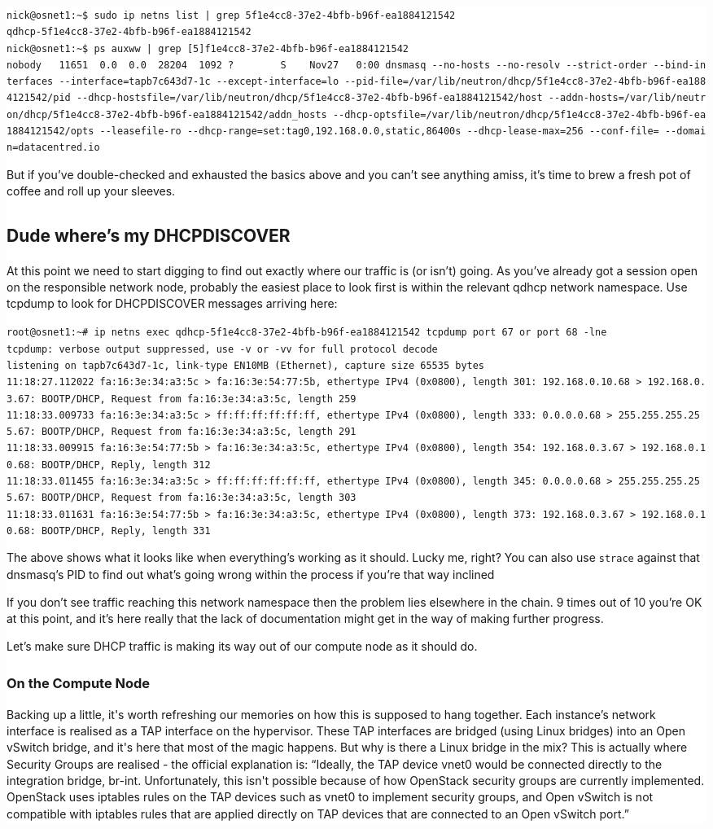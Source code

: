 	nick@osnet1:~$ sudo ip netns list | grep 5f1e4cc8-37e2-4bfb-b96f-ea1884121542
	qdhcp-5f1e4cc8-37e2-4bfb-b96f-ea1884121542
	nick@osnet1:~$ ps auxww | grep [5]f1e4cc8-37e2-4bfb-b96f-ea1884121542
	nobody   11651  0.0  0.0  28204  1092 ?        S    Nov27   0:00 dnsmasq --no-hosts --no-resolv --strict-order --bind-interfaces --interface=tapb7c643d7-1c --except-interface=lo --pid-file=/var/lib/neutron/dhcp/5f1e4cc8-37e2-4bfb-b96f-ea1884121542/pid --dhcp-hostsfile=/var/lib/neutron/dhcp/5f1e4cc8-37e2-4bfb-b96f-ea1884121542/host --addn-hosts=/var/lib/neutron/dhcp/5f1e4cc8-37e2-4bfb-b96f-ea1884121542/addn_hosts --dhcp-optsfile=/var/lib/neutron/dhcp/5f1e4cc8-37e2-4bfb-b96f-ea1884121542/opts --leasefile-ro --dhcp-range=set:tag0,192.168.0.0,static,86400s --dhcp-lease-max=256 --conf-file= --domain=datacentred.io

But if you’ve double-checked and exhausted the basics above and you can’t see anything amiss, it’s time to brew a fresh pot of coffee and roll up your sleeves.

## Dude where’s my DHCPDISCOVER

At this point we need to start digging to find out exactly where our traffic is (or isn’t) going.  As you’ve already got a session open on the responsible network node, probably the easiest place to look first is within the relevant qdhcp network namespace.  Use tcpdump to look for DHCPDISCOVER messages arriving here:

	root@osnet1:~# ip netns exec qdhcp-5f1e4cc8-37e2-4bfb-b96f-ea1884121542 tcpdump port 67 or port 68 -lne
	tcpdump: verbose output suppressed, use -v or -vv for full protocol decode
	listening on tapb7c643d7-1c, link-type EN10MB (Ethernet), capture size 65535 bytes
	11:18:27.112022 fa:16:3e:34:a3:5c > fa:16:3e:54:77:5b, ethertype IPv4 (0x0800), length 301: 192.168.0.10.68 > 192.168.0.3.67: BOOTP/DHCP, Request from fa:16:3e:34:a3:5c, length 259
	11:18:33.009733 fa:16:3e:34:a3:5c > ff:ff:ff:ff:ff:ff, ethertype IPv4 (0x0800), length 333: 0.0.0.0.68 > 255.255.255.255.67: BOOTP/DHCP, Request from fa:16:3e:34:a3:5c, length 291
	11:18:33.009915 fa:16:3e:54:77:5b > fa:16:3e:34:a3:5c, ethertype IPv4 (0x0800), length 354: 192.168.0.3.67 > 192.168.0.10.68: BOOTP/DHCP, Reply, length 312
	11:18:33.011455 fa:16:3e:34:a3:5c > ff:ff:ff:ff:ff:ff, ethertype IPv4 (0x0800), length 345: 0.0.0.0.68 > 255.255.255.255.67: BOOTP/DHCP, Request from fa:16:3e:34:a3:5c, length 303
	11:18:33.011631 fa:16:3e:54:77:5b > fa:16:3e:34:a3:5c, ethertype IPv4 (0x0800), length 373: 192.168.0.3.67 > 192.168.0.10.68: BOOTP/DHCP, Reply, length 331

The above shows what it looks like when everything’s working as it should.  Lucky me, right? You can also use `strace` against that dnsmasq’s PID to find out what’s going wrong within the process if you’re that way inclined

If you don’t see traffic reaching this network namespace then the problem lies elsewhere in the chain.  9 times out of 10 you’re OK at this point, and it’s here really that the lack of documentation might get in the way of making further progress.

Let’s make sure DHCP traffic is making its way out of our compute node as it should do.

### On the Compute Node

Backing up a little, it's worth refreshing our memories on how this is supposed to hang together.  Each instance’s network interface is realised as a TAP interface on the hypervisor. These TAP interfaces are bridged (using Linux bridges) into an Open vSwitch bridge, and it's here that most of the magic happens.  But why is there a Linux bridge in the mix?  This is actually where Security Groups are realised - the official explanation is: “Ideally, the TAP device vnet0 would be connected directly to the integration bridge, br-int. Unfortunately, this isn't possible because of how OpenStack security groups are currently implemented. OpenStack uses iptables rules on the TAP devices such as vnet0 to implement security groups, and Open vSwitch is not compatible with iptables rules that are applied directly on TAP devices that are connected to an Open vSwitch port.”
